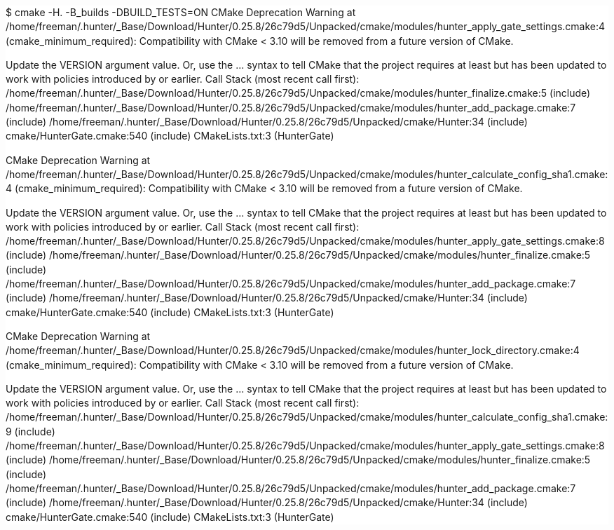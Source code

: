 $ cmake -H. -B_builds -DBUILD_TESTS=ON
CMake Deprecation Warning at /home/freeman/.hunter/_Base/Download/Hunter/0.25.8/26c79d5/Unpacked/cmake/modules/hunter_apply_gate_settings.cmake:4 (cmake_minimum_required):
  Compatibility with CMake < 3.10 will be removed from a future version of
  CMake.

  Update the VERSION argument <min> value.  Or, use the <min>...<max> syntax
  to tell CMake that the project requires at least <min> but has been updated
  to work with policies introduced by <max> or earlier.
Call Stack (most recent call first):
  /home/freeman/.hunter/_Base/Download/Hunter/0.25.8/26c79d5/Unpacked/cmake/modules/hunter_finalize.cmake:5 (include)
  /home/freeman/.hunter/_Base/Download/Hunter/0.25.8/26c79d5/Unpacked/cmake/modules/hunter_add_package.cmake:7 (include)
  /home/freeman/.hunter/_Base/Download/Hunter/0.25.8/26c79d5/Unpacked/cmake/Hunter:34 (include)
  cmake/HunterGate.cmake:540 (include)
  CMakeLists.txt:3 (HunterGate)


CMake Deprecation Warning at /home/freeman/.hunter/_Base/Download/Hunter/0.25.8/26c79d5/Unpacked/cmake/modules/hunter_calculate_config_sha1.cmake:4 (cmake_minimum_required):
  Compatibility with CMake < 3.10 will be removed from a future version of
  CMake.

  Update the VERSION argument <min> value.  Or, use the <min>...<max> syntax
  to tell CMake that the project requires at least <min> but has been updated
  to work with policies introduced by <max> or earlier.
Call Stack (most recent call first):
  /home/freeman/.hunter/_Base/Download/Hunter/0.25.8/26c79d5/Unpacked/cmake/modules/hunter_apply_gate_settings.cmake:8 (include)
  /home/freeman/.hunter/_Base/Download/Hunter/0.25.8/26c79d5/Unpacked/cmake/modules/hunter_finalize.cmake:5 (include)
  /home/freeman/.hunter/_Base/Download/Hunter/0.25.8/26c79d5/Unpacked/cmake/modules/hunter_add_package.cmake:7 (include)
  /home/freeman/.hunter/_Base/Download/Hunter/0.25.8/26c79d5/Unpacked/cmake/Hunter:34 (include)
  cmake/HunterGate.cmake:540 (include)
  CMakeLists.txt:3 (HunterGate)


CMake Deprecation Warning at /home/freeman/.hunter/_Base/Download/Hunter/0.25.8/26c79d5/Unpacked/cmake/modules/hunter_lock_directory.cmake:4 (cmake_minimum_required):
  Compatibility with CMake < 3.10 will be removed from a future version of
  CMake.

  Update the VERSION argument <min> value.  Or, use the <min>...<max> syntax
  to tell CMake that the project requires at least <min> but has been updated
  to work with policies introduced by <max> or earlier.
Call Stack (most recent call first):
  /home/freeman/.hunter/_Base/Download/Hunter/0.25.8/26c79d5/Unpacked/cmake/modules/hunter_calculate_config_sha1.cmake:9 (include)
  /home/freeman/.hunter/_Base/Download/Hunter/0.25.8/26c79d5/Unpacked/cmake/modules/hunter_apply_gate_settings.cmake:8 (include)
  /home/freeman/.hunter/_Base/Download/Hunter/0.25.8/26c79d5/Unpacked/cmake/modules/hunter_finalize.cmake:5 (include)
  /home/freeman/.hunter/_Base/Download/Hunter/0.25.8/26c79d5/Unpacked/cmake/modules/hunter_add_package.cmake:7 (include)
  /home/freeman/.hunter/_Base/Download/Hunter/0.25.8/26c79d5/Unpacked/cmake/Hunter:34 (include)
  cmake/HunterGate.cmake:540 (include)
  CMakeLists.txt:3 (HunterGate)
